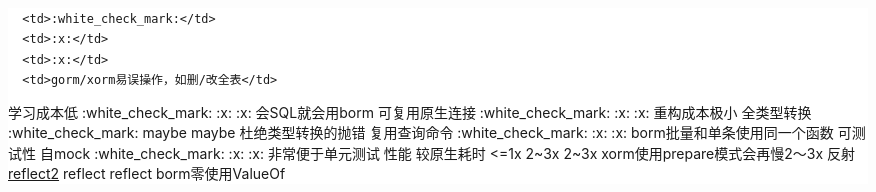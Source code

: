       <td>:white_check_mark:</td>
      <td>:x:</td>
      <td>:x:</td>
      <td>gorm/xorm易误操作，如删/改全表</td>
   </tr>
   <tr>
      <td>学习成本低</td>
      <td>:white_check_mark:</td>
      <td>:x:</td>
      <td>:x:</td>
      <td>会SQL就会用borm</td>
   </tr>
   <tr>
      <td>可复用原生连接</td>
      <td>:white_check_mark:</td>
      <td>:x:</td>
      <td>:x:</td>
      <td>重构成本极小</td>
   </tr>
   <tr>
      <td>全类型转换</td>
      <td>:white_check_mark:</td>
      <td>maybe</td>
      <td>maybe</td>
      <td>杜绝类型转换的抛错</td>
   </tr>
   <tr>
      <td>复用查询命令</td>
      <td>:white_check_mark:</td>
      <td>:x:</td>
      <td>:x:</td>
      <td>borm批量和单条使用同一个函数</td>
   </tr>
   <tr>
      <td>可测试性</td>
      <td>自mock</td>
      <td>:white_check_mark:</td>
      <td>:x:</td>
      <td>:x:</td>
      <td>非常便于单元测试</td>
   </tr>
   <tr>
      <td rowspan="2">性能</td>
      <td>较原生耗时</td>
      <td><=1x</td>
      <td>2~3x</td>
      <td>2~3x</td>
      <td>xorm使用prepare模式会再慢2～3x</td>
   </tr>
   <tr>
      <td>反射</td>
      <td><a href="https://github.com/modern-go/reflect2">reflect2</a></td>
      <td>reflect</td>
      <td>reflect</td>
      <td>borm零使用ValueOf</td>
   </tr>
</table>
